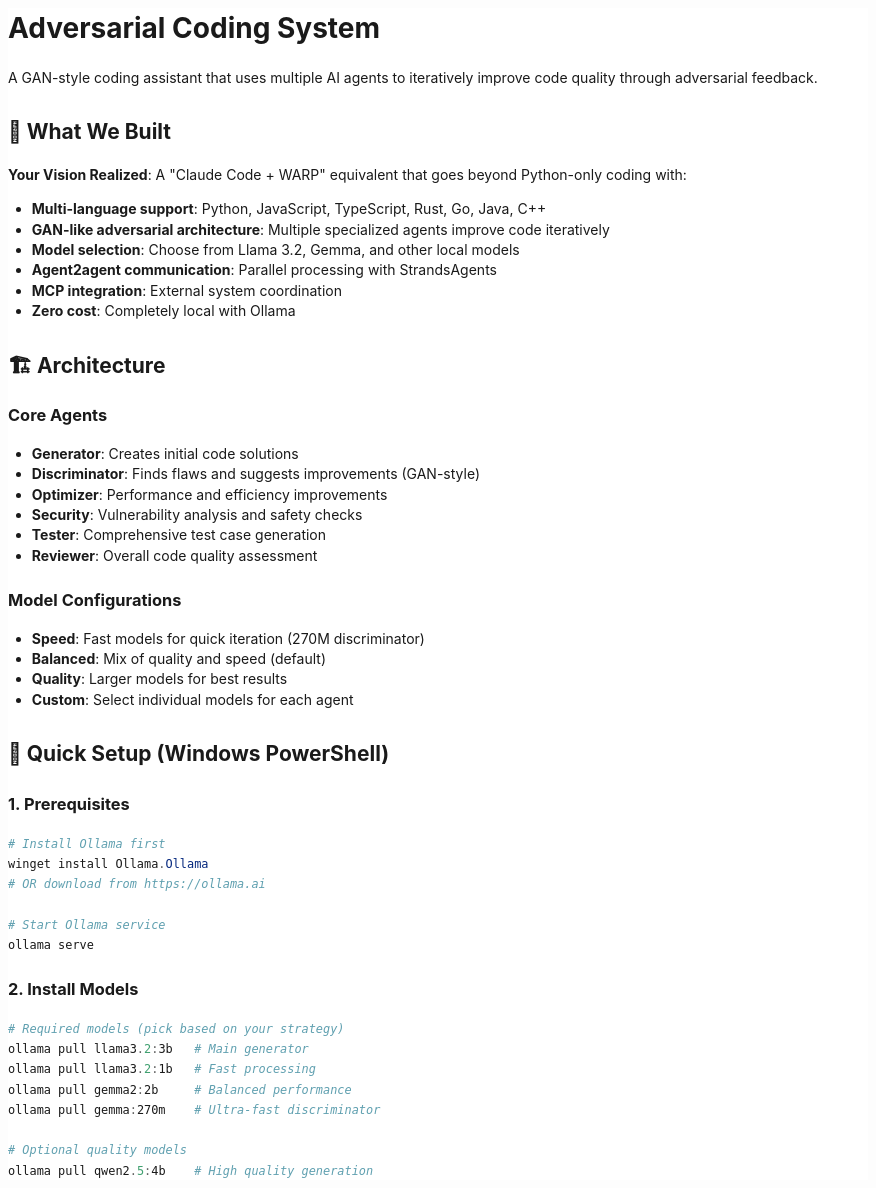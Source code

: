 # Adversarial Coding System

A GAN-style coding assistant that uses multiple AI agents to iteratively improve code quality through adversarial feedback.

## 🎯 What We Built

**Your Vision Realized**: A "Claude Code + WARP" equivalent that goes beyond Python-only coding with:

- **Multi-language support**: Python, JavaScript, TypeScript, Rust, Go, Java, C++
- **GAN-like adversarial architecture**: Multiple specialized agents improve code iteratively
- **Model selection**: Choose from Llama 3.2, Gemma, and other local models
- **Agent2agent communication**: Parallel processing with StrandsAgents
- **MCP integration**: External system coordination
- **Zero cost**: Completely local with Ollama

## 🏗️ Architecture

### Core Agents
- **Generator**: Creates initial code solutions
- **Discriminator**: Finds flaws and suggests improvements (GAN-style)
- **Optimizer**: Performance and efficiency improvements
- **Security**: Vulnerability analysis and safety checks
- **Tester**: Comprehensive test case generation
- **Reviewer**: Overall code quality assessment

### Model Configurations
- **Speed**: Fast models for quick iteration (270M discriminator)
- **Balanced**: Mix of quality and speed (default)
- **Quality**: Larger models for best results
- **Custom**: Select individual models for each agent

## 🚀 Quick Setup (Windows PowerShell)

### 1. Prerequisites
```powershell
# Install Ollama first
winget install Ollama.Ollama
# OR download from https://ollama.ai

# Start Ollama service
ollama serve
```

### 2. Install Models
```powershell
# Required models (pick based on your strategy)
ollama pull llama3.2:3b   # Main generator
ollama pull llama3.2:1b   # Fast processing
ollama pull gemma2:2b     # Balanced performance
ollama pull gemma:270m    # Ultra-fast discriminator

# Optional quality models
ollama pull qwen2.5:4b    # High quality generation
```

